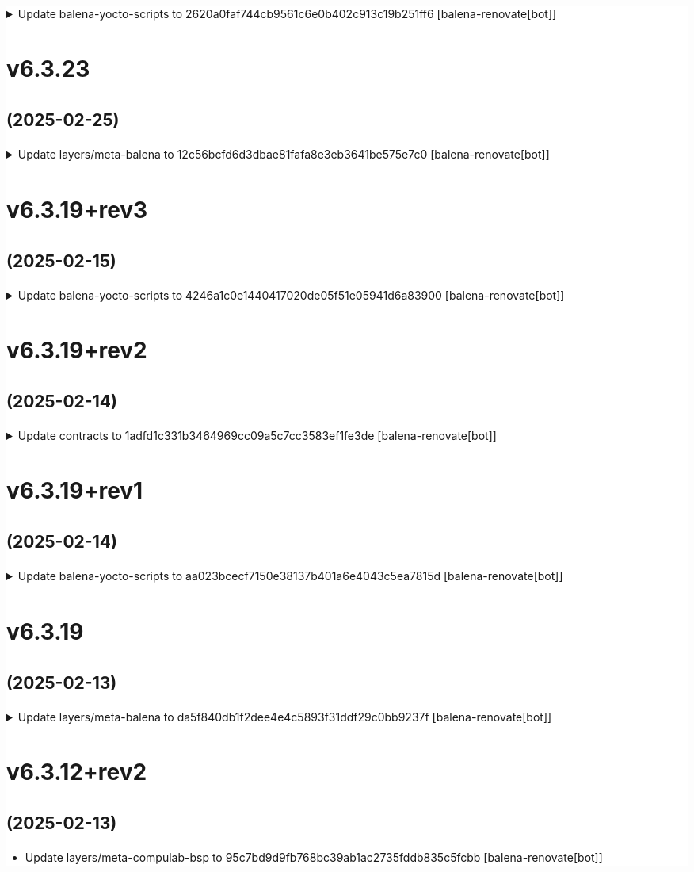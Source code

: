 
<details><summary> Update balena-yocto-scripts to 2620a0faf744cb9561c6e0b402c913c19b251ff6 [balena-renovate[bot]] </summary></details>

# v6.3.23
## (2025-02-25)


<details><summary> Update layers/meta-balena to 12c56bcfd6d3dbae81fafa8e3eb3641be575e7c0 [balena-renovate[bot]] </summary></details>

# v6.3.19+rev3
## (2025-02-15)


<details><summary> Update balena-yocto-scripts to 4246a1c0e1440417020de05f51e05941d6a83900 [balena-renovate[bot]] </summary></details>

# v6.3.19+rev2
## (2025-02-14)


<details><summary> Update contracts to 1adfd1c331b3464969cc09a5c7cc3583ef1fe3de [balena-renovate[bot]] </summary></details>

# v6.3.19+rev1
## (2025-02-14)


<details><summary> Update balena-yocto-scripts to aa023bcecf7150e38137b401a6e4043c5ea7815d [balena-renovate[bot]] </summary></details>

# v6.3.19
## (2025-02-13)


<details><summary> Update layers/meta-balena to da5f840db1f2dee4e4c5893f31ddf29c0bb9237f [balena-renovate[bot]] </summary></details>

# v6.3.12+rev2
## (2025-02-13)

* Update layers/meta-compulab-bsp to 95c7bd9d9fb768bc39ab1ac2735fddb835c5fcbb [balena-renovate[bot]]
